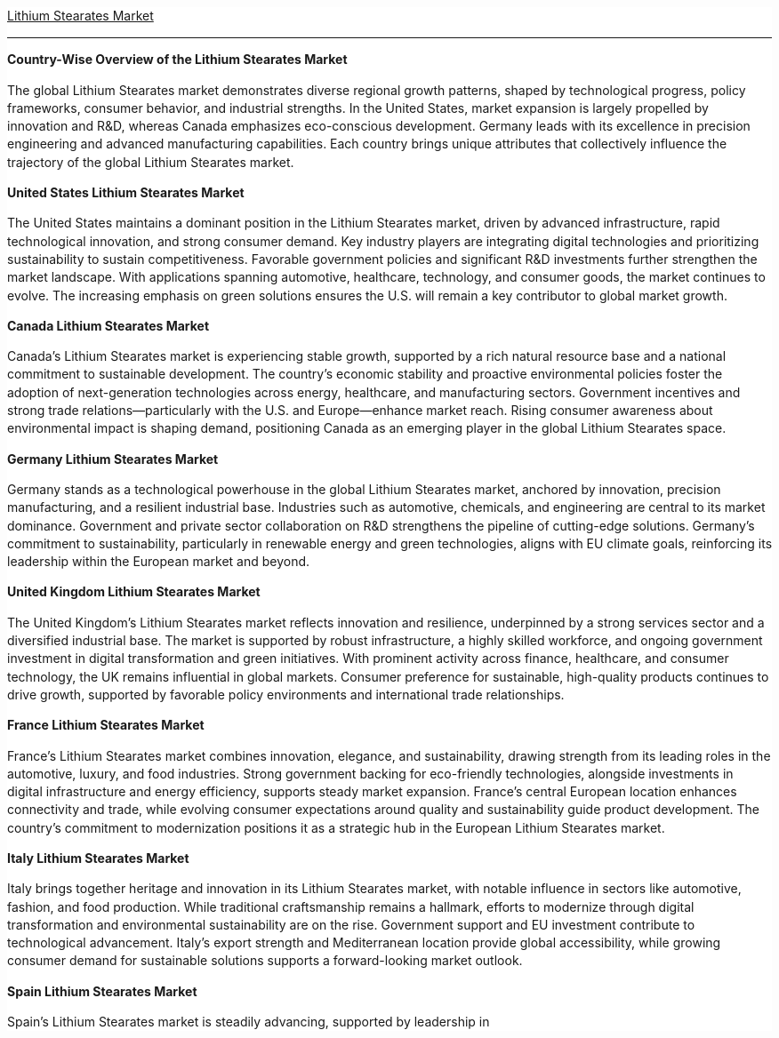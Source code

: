 <a href="https://www.marketresearchintellect.com/ask-for-discount/?rid=934722&amp;utm_source=Github-April&amp;utm_medium=019">Lithium Stearates Market</a></p></blockquote><hr /><p class="" data-start="217" data-end="261"><strong data-start="217" data-end="261">Country-Wise Overview of the Lithium Stearates Market</strong></p><p class="" data-start="263" data-end="774">The global Lithium Stearates market demonstrates diverse regional growth patterns, shaped by technological progress, policy frameworks, consumer behavior, and industrial strengths. In the United States, market expansion is largely propelled by innovation and R&amp;D, whereas Canada emphasizes eco-conscious development. Germany leads with its excellence in precision engineering and advanced manufacturing capabilities. Each country brings unique attributes that collectively influence the trajectory of the global Lithium Stearates market.</p><p class="" data-start="776" data-end="1421"><strong data-start="776" data-end="805">United States Lithium Stearates Market</strong></p><p class="" data-start="776" data-end="1421">The United States maintains a dominant position in the Lithium Stearates market, driven by advanced infrastructure, rapid technological innovation, and strong consumer demand. Key industry players are integrating digital technologies and prioritizing sustainability to sustain competitiveness. Favorable government policies and significant R&amp;D investments further strengthen the market landscape. With applications spanning automotive, healthcare, technology, and consumer goods, the market continues to evolve. The increasing emphasis on green solutions ensures the U.S. will remain a key contributor to global market growth.</p><p class="" data-start="1423" data-end="2019"><strong data-start="1423" data-end="1445">Canada Lithium Stearates Market</strong></p><p class="" data-start="1423" data-end="2019">Canada&rsquo;s Lithium Stearates market is experiencing stable growth, supported by a rich natural resource base and a national commitment to sustainable development. The country&rsquo;s economic stability and proactive environmental policies foster the adoption of next-generation technologies across energy, healthcare, and manufacturing sectors. Government incentives and strong trade relations&mdash;particularly with the U.S. and Europe&mdash;enhance market reach. Rising consumer awareness about environmental impact is shaping demand, positioning Canada as an emerging player in the global Lithium Stearates space.</p><p class="" data-start="2021" data-end="2591"><strong data-start="2021" data-end="2044">Germany Lithium Stearates Market</strong></p><p class="" data-start="2021" data-end="2591">Germany stands as a technological powerhouse in the global Lithium Stearates market, anchored by innovation, precision manufacturing, and a resilient industrial base. Industries such as automotive, chemicals, and engineering are central to its market dominance. Government and private sector collaboration on R&amp;D strengthens the pipeline of cutting-edge solutions. Germany&rsquo;s commitment to sustainability, particularly in renewable energy and green technologies, aligns with EU climate goals, reinforcing its leadership within the European market and beyond.</p><p class="" data-start="2593" data-end="3221"><strong data-start="2593" data-end="2623">United Kingdom Lithium Stearates Market</strong></p><p class="" data-start="2593" data-end="3221">The United Kingdom&rsquo;s Lithium Stearates market reflects innovation and resilience, underpinned by a strong services sector and a diversified industrial base. The market is supported by robust infrastructure, a highly skilled workforce, and ongoing government investment in digital transformation and green initiatives. With prominent activity across finance, healthcare, and consumer technology, the UK remains influential in global markets. Consumer preference for sustainable, high-quality products continues to drive growth, supported by favorable policy environments and international trade relationships.</p><p class="" data-start="3223" data-end="3838"><strong data-start="3223" data-end="3245">France Lithium Stearates Market</strong></p><p class="" data-start="3223" data-end="3838">France&rsquo;s Lithium Stearates market combines innovation, elegance, and sustainability, drawing strength from its leading roles in the automotive, luxury, and food industries. Strong government backing for eco-friendly technologies, alongside investments in digital infrastructure and energy efficiency, supports steady market expansion. France&rsquo;s central European location enhances connectivity and trade, while evolving consumer expectations around quality and sustainability guide product development. The country&rsquo;s commitment to modernization positions it as a strategic hub in the European Lithium Stearates market.</p><p class="" data-start="3840" data-end="4422"><strong data-start="3840" data-end="3861">Italy Lithium Stearates Market</strong></p><p class="" data-start="3840" data-end="4422">Italy brings together heritage and innovation in its Lithium Stearates market, with notable influence in sectors like automotive, fashion, and food production. While traditional craftsmanship remains a hallmark, efforts to modernize through digital transformation and environmental sustainability are on the rise. Government support and EU investment contribute to technological advancement. Italy&rsquo;s export strength and Mediterranean location provide global accessibility, while growing consumer demand for sustainable solutions supports a forward-looking market outlook.</p><p class="" data-start="4424" data-end="4975"><strong data-start="4424" data-end="4445">Spain Lithium Stearates Market</strong></p><p class="" data-start="4424" data-end="4975">Spain&rsquo;s Lithium Stearates market is steadily advancing, supported by leadership in